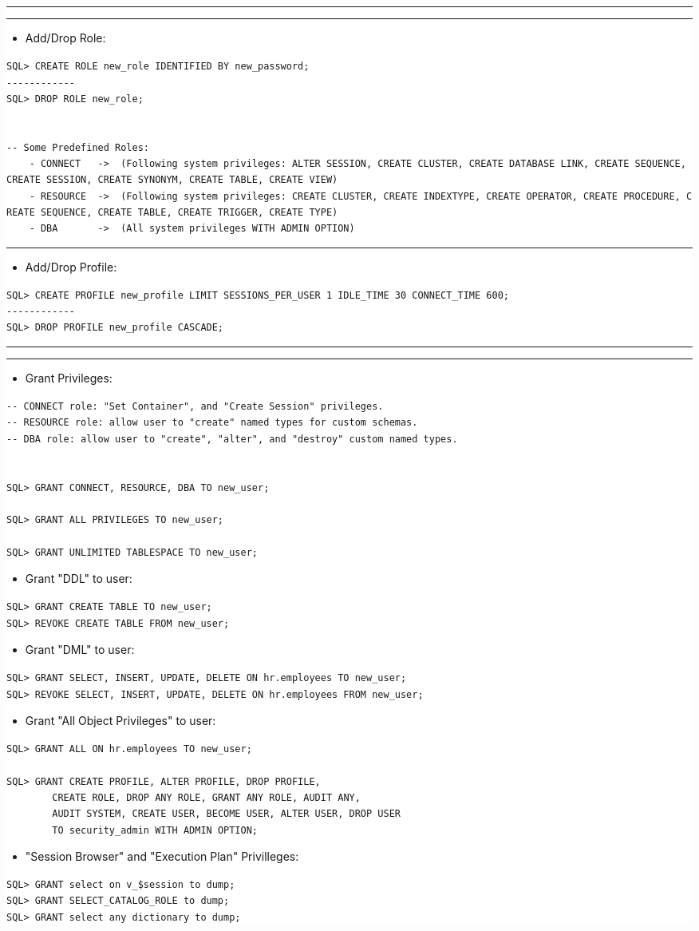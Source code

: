 -------------------------------------------------------------------------
-------------------------------------------------------------------------
- Add/Drop Role:
```
SQL> CREATE ROLE new_role IDENTIFIED BY new_password;
------------
SQL> DROP ROLE new_role;


-- Some Predefined Roles:
	- CONNECT 	->	(Following system privileges: ALTER SESSION, CREATE CLUSTER, CREATE DATABASE LINK, CREATE SEQUENCE, CREATE SESSION, CREATE SYNONYM, CREATE TABLE, CREATE VIEW)
	- RESOURCE 	-> 	(Following system privileges: CREATE CLUSTER, CREATE INDEXTYPE, CREATE OPERATOR, CREATE PROCEDURE, CREATE SEQUENCE, CREATE TABLE, CREATE TRIGGER, CREATE TYPE)
	- DBA 	 	-> 	(All system privileges WITH ADMIN OPTION)
```

-------------------------------------------------------------------------
- Add/Drop Profile:
```
SQL> CREATE PROFILE new_profile LIMIT SESSIONS_PER_USER 1 IDLE_TIME 30 CONNECT_TIME 600;
------------
SQL> DROP PROFILE new_profile CASCADE;
```


-------------------------------------------------------------------------
-------------------------------------------------------------------------
- Grant Privileges:
```
-- CONNECT role: "Set Container", and "Create Session" privileges.
-- RESOURCE role: allow user to "create" named types for custom schemas.
-- DBA role: allow user to "create", "alter", and "destroy" custom named types.


SQL> GRANT CONNECT, RESOURCE, DBA TO new_user;

SQL> GRANT ALL PRIVILEGES TO new_user;

SQL> GRANT UNLIMITED TABLESPACE TO new_user;
```
- Grant "DDL" to user:
```
SQL> GRANT CREATE TABLE TO new_user;
SQL> REVOKE CREATE TABLE FROM new_user;
```
- Grant "DML" to user:
```
SQL> GRANT SELECT, INSERT, UPDATE, DELETE ON hr.employees TO new_user;
SQL> REVOKE SELECT, INSERT, UPDATE, DELETE ON hr.employees FROM new_user;
```
- Grant "All Object Privileges" to user:
```
SQL> GRANT ALL ON hr.employees TO new_user;

SQL> GRANT CREATE PROFILE, ALTER PROFILE, DROP PROFILE,
		CREATE ROLE, DROP ANY ROLE, GRANT ANY ROLE, AUDIT ANY,
		AUDIT SYSTEM, CREATE USER, BECOME USER, ALTER USER, DROP USER
		TO security_admin WITH ADMIN OPTION;
```
- "Session Browser" and "Execution Plan" Privilleges:
```
SQL> GRANT select on v_$session to dump;
SQL> GRANT SELECT_CATALOG_ROLE to dump;
SQL> GRANT select any dictionary to dump;
```
